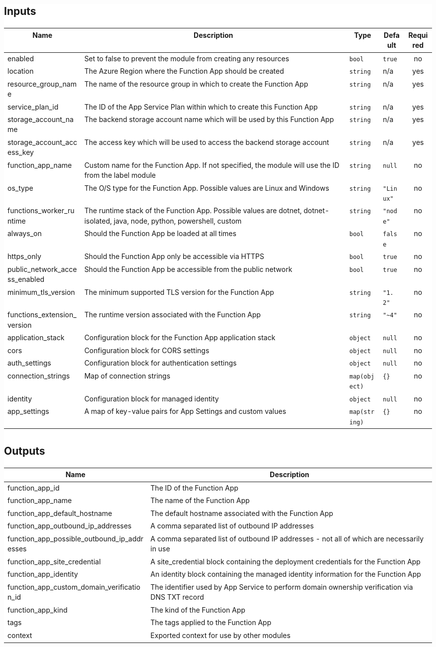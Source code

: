 ## Inputs

| Name | Description | Type | Default | Required |
|------|-------------|------|---------|:--------:|
| enabled | Set to false to prevent the module from creating any resources | `bool` | `true` | no |
| location | The Azure Region where the Function App should be created | `string` | n/a | yes |
| resource_group_name | The name of the resource group in which to create the Function App | `string` | n/a | yes |
| service_plan_id | The ID of the App Service Plan within which to create this Function App | `string` | n/a | yes |
| storage_account_name | The backend storage account name which will be used by this Function App | `string` | n/a | yes |
| storage_account_access_key | The access key which will be used to access the backend storage account | `string` | n/a | yes |
| function_app_name | Custom name for the Function App. If not specified, the module will use the ID from the label module | `string` | `null` | no |
| os_type | The O/S type for the Function App. Possible values are Linux and Windows | `string` | `"Linux"` | no |
| functions_worker_runtime | The runtime stack of the Function App. Possible values are dotnet, dotnet-isolated, java, node, python, powershell, custom | `string` | `"node"` | no |
| always_on | Should the Function App be loaded at all times | `bool` | `false` | no |
| https_only | Should the Function App only be accessible via HTTPS | `bool` | `true` | no |
| public_network_access_enabled | Should the Function App be accessible from the public network | `bool` | `true` | no |
| minimum_tls_version | The minimum supported TLS version for the Function App | `string` | `"1.2"` | no |
| functions_extension_version | The runtime version associated with the Function App | `string` | `"~4"` | no |
| application_stack | Configuration block for the Function App application stack | `object` | `null` | no |
| cors | Configuration block for CORS settings | `object` | `null` | no |
| auth_settings | Configuration block for authentication settings | `object` | `null` | no |
| connection_strings | Map of connection strings | `map(object)` | `{}` | no |
| identity | Configuration block for managed identity | `object` | `null` | no |
| app_settings | A map of key-value pairs for App Settings and custom values | `map(string)` | `{}` | no |

## Outputs

| Name | Description |
|------|-------------|
| function_app_id | The ID of the Function App |
| function_app_name | The name of the Function App |
| function_app_default_hostname | The default hostname associated with the Function App |
| function_app_outbound_ip_addresses | A comma separated list of outbound IP addresses |
| function_app_possible_outbound_ip_addresses | A comma separated list of outbound IP addresses - not all of which are necessarily in use |
| function_app_site_credential | A site_credential block containing the deployment credentials for the Function App |
| function_app_identity | An identity block containing the managed identity information for the Function App |
| function_app_custom_domain_verification_id | The identifier used by App Service to perform domain ownership verification via DNS TXT record |
| function_app_kind | The kind of the Function App |
| tags | The tags applied to the Function App |
| context | Exported context for use by other modules |
